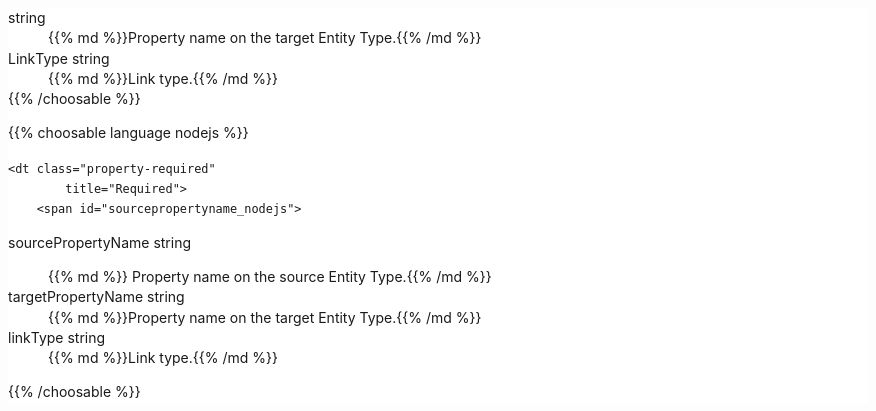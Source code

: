 </span>
        <span class="property-indicator"></span>
        <span class="property-type">string</span>
    </dt>
    <dd>{{% md %}}Property name on the target Entity Type.{{% /md %}}</dd>
    <dt class="property-optional"
            title="Optional">
        <span id="linktype_go">
<a href="#linktype_go" style="color: inherit; text-decoration: inherit;">Link<wbr>Type</a>
</span>
        <span class="property-indicator"></span>
        <span class="property-type">string</span>
    </dt>
    <dd>{{% md %}}Link type.{{% /md %}}</dd>
</dl>
{{% /choosable %}}

{{% choosable language nodejs %}}
<dl class="resources-properties">

    <dt class="property-required"
            title="Required">
        <span id="sourcepropertyname_nodejs">
<a href="#sourcepropertyname_nodejs" style="color: inherit; text-decoration: inherit;">source<wbr>Property<wbr>Name</a>
</span>
        <span class="property-indicator"></span>
        <span class="property-type">string</span>
    </dt>
    <dd>{{% md %}} Property name on the source Entity Type.{{% /md %}}</dd>
    <dt class="property-required"
            title="Required">
        <span id="targetpropertyname_nodejs">
<a href="#targetpropertyname_nodejs" style="color: inherit; text-decoration: inherit;">target<wbr>Property<wbr>Name</a>
</span>
        <span class="property-indicator"></span>
        <span class="property-type">string</span>
    </dt>
    <dd>{{% md %}}Property name on the target Entity Type.{{% /md %}}</dd>
    <dt class="property-optional"
            title="Optional">
        <span id="linktype_nodejs">
<a href="#linktype_nodejs" style="color: inherit; text-decoration: inherit;">link<wbr>Type</a>
</span>
        <span class="property-indicator"></span>
        <span class="property-type">string</span>
    </dt>
    <dd>{{% md %}}Link type.{{% /md %}}</dd>
</dl>
{{% /choosable %}}
